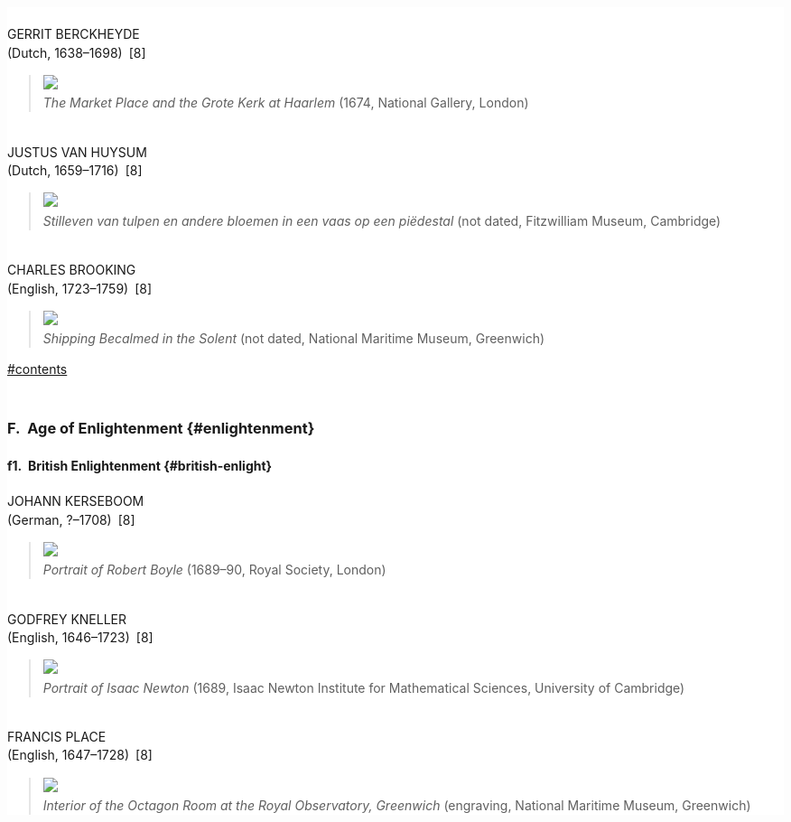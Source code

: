
<br> GERRIT BERCKHEYDE 
<br>(Dutch, 1638–1698)&ensp;[8] <br>
>
>![](https://upload.wikimedia.org/wikipedia/commons/4/4a/Gerrit_Berckheyde_-_The_Market_Place_and_the_Grote_Kerk_at_Haarlem.jpg)<br>
>_The Market Place and the Grote Kerk at Haarlem_ (1674, National Gallery, London)
 

<br> JUSTUS VAN HUYSUM
<br>(Dutch, 1659–1716)&ensp;[8] <br>
>
>![](https://images.rkd.nl/rkd/thumb/650x650/d3f59177-c52b-3b1b-e0e7-19cd4b8ffc2f.jpg)<br>
>_Stilleven van tulpen en andere bloemen in een vaas op een piëdestal_ (not dated, Fitzwilliam Museum, Cambridge)


<br> CHARLES BROOKING
<br>(English, 1723–1759)&ensp;[8] <br>
>
>![](https://upload.wikimedia.org/wikipedia/commons/d/d4/Charles_Brooking_%281723-1759%29_-_Shipping_Becalmed_in_the_Solent_-_BHC1025_-_Royal_Museums_Greenwich.jpg)<br>
>_Shipping Becalmed in the Solent_ (not dated, National Maritime Museum, Greenwich)

[#contents](#contents)
<br><br>




### F.&nbsp; Age of Enlightenment {#enlightenment}

#### f1.&nbsp; British Enlightenment {#british-enlight}

JOHANN KERSEBOOM
<br>(German, ?–1708)&ensp;[8] <br>
>
>![](https://www.rct.uk/sites/default/files/collection-online/5/0/1020098-1617889309.jpg)<br>
>_Portrait of Robert Boyle_ (1689–90, Royal Society, London)


<br> GODFREY KNELLER 
<br>(English, 1646–1723)&ensp;[8] <br>
>
>![](https://upload.wikimedia.org/wikipedia/commons/thumb/3/3b/Portrait_of_Sir_Isaac_Newton%2C_1689.jpg/844px-Portrait_of_Sir_Isaac_Newton%2C_1689.jpg)<br>
>_Portrait of Isaac Newton_ (1689, Isaac Newton Institute for Mathematical Sciences, University of Cambridge)
 

<br> FRANCIS PLACE
<br>(English, 1647–1728)&ensp;[8] <br>
>
>![](https://cdn.shopify.com/s/files/1/2785/2654/products/f5061_c19bb26f-3603-4a42-9d07-1b030109bdcc_1024x1024.jpg?v=1528124802)<br>
>_Interior of the Octagon Room at the Royal Observatory, Greenwich_ (engraving, National Maritime Museum, Greenwich)
 